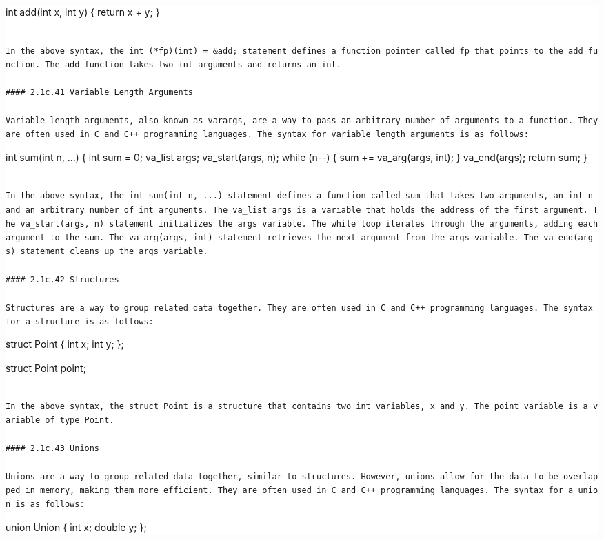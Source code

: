 int add(int x, int y) {
    return x + y;
}
```

In the above syntax, the int (*fp)(int) = &add; statement defines a function pointer called fp that points to the add function. The add function takes two int arguments and returns an int.

#### 2.1c.41 Variable Length Arguments

Variable length arguments, also known as varargs, are a way to pass an arbitrary number of arguments to a function. They are often used in C and C++ programming languages. The syntax for variable length arguments is as follows:

```
int sum(int n, ...) {
    int sum = 0;
    va_list args;
    va_start(args, n);
    while (n--) {
        sum += va_arg(args, int);
    }
    va_end(args);
    return sum;
}
```

In the above syntax, the int sum(int n, ...) statement defines a function called sum that takes two arguments, an int n and an arbitrary number of int arguments. The va_list args is a variable that holds the address of the first argument. The va_start(args, n) statement initializes the args variable. The while loop iterates through the arguments, adding each argument to the sum. The va_arg(args, int) statement retrieves the next argument from the args variable. The va_end(args) statement cleans up the args variable.

#### 2.1c.42 Structures

Structures are a way to group related data together. They are often used in C and C++ programming languages. The syntax for a structure is as follows:

```
struct Point {
    int x;
    int y;
};

struct Point point;
```

In the above syntax, the struct Point is a structure that contains two int variables, x and y. The point variable is a variable of type Point.

#### 2.1c.43 Unions

Unions are a way to group related data together, similar to structures. However, unions allow for the data to be overlapped in memory, making them more efficient. They are often used in C and C++ programming languages. The syntax for a union is as follows:

```
union Union {
    int x;
    double y;
};
